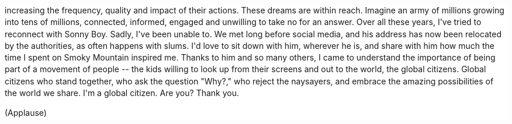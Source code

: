 increasing the frequency, quality
and impact of their actions.
These dreams are within reach.
Imagine an army of millions
growing into tens of millions,
connected, informed, engaged
and unwilling to take no for an answer.
Over all these years,
I&#39;ve tried to reconnect with Sonny Boy.
Sadly, I&#39;ve been unable to.
We met long before social media,
and his address has now
been relocated by the authorities,
as often happens with slums.
I&#39;d love to sit down with him,
wherever he is,
and share with him how much the time
I spent on Smoky Mountain inspired me.
Thanks to him and so many others,
I came to understand the importance
of being part of a movement of people --
the kids willing to look up
from their screens and out to the world,
the global citizens.
Global citizens who stand together,
who ask the question &quot;Why?,&quot;
who reject the naysayers,
and embrace the amazing possibilities
of the world we share.
I&#39;m a global citizen.
Are you?
Thank you.

(Applause)

